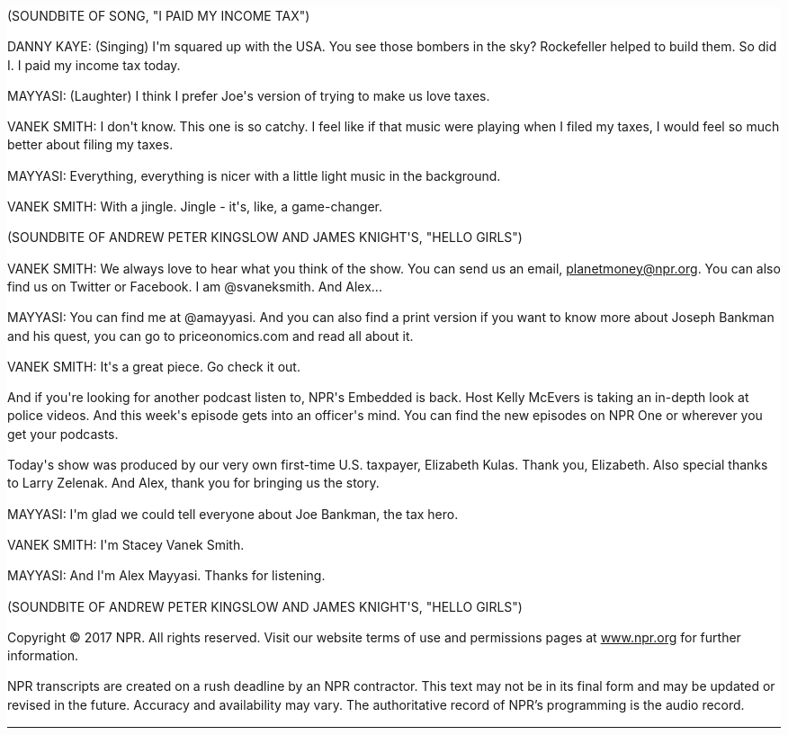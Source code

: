 (SOUNDBITE OF SONG, "I PAID MY INCOME TAX")

DANNY KAYE: (Singing) I'm squared up with the USA. You see those bombers in the sky? Rockefeller helped to build them. So did I. I paid my income tax today.

MAYYASI: (Laughter) I think I prefer Joe's version of trying to make us love taxes.

VANEK SMITH: I don't know. This one is so catchy. I feel like if that music were playing when I filed my taxes, I would feel so much better about filing my taxes.

MAYYASI: Everything, everything is nicer with a little light music in the background.

VANEK SMITH: With a jingle. Jingle - it's, like, a game-changer.

(SOUNDBITE OF ANDREW PETER KINGSLOW AND JAMES KNIGHT'S, "HELLO GIRLS")

VANEK SMITH: We always love to hear what you think of the show. You can send us an email, planetmoney@npr.org. You can also find us on Twitter or Facebook. I am @svaneksmith. And Alex...

MAYYASI: You can find me at @amayyasi. And you can also find a print version if you want to know more about Joseph Bankman and his quest, you can go to priceonomics.com and read all about it.

VANEK SMITH: It's a great piece. Go check it out.

And if you're looking for another podcast listen to, NPR's Embedded is back. Host Kelly McEvers is taking an in-depth look at police videos. And this week's episode gets into an officer's mind. You can find the new episodes on NPR One or wherever you get your podcasts.

Today's show was produced by our very own first-time U.S. taxpayer, Elizabeth Kulas. Thank you, Elizabeth. Also special thanks to Larry Zelenak. And Alex, thank you for bringing us the story.

MAYYASI: I'm glad we could tell everyone about Joe Bankman, the tax hero.

VANEK SMITH: I'm Stacey Vanek Smith.

MAYYASI: And I'm Alex Mayyasi. Thanks for listening.

(SOUNDBITE OF ANDREW PETER KINGSLOW AND JAMES KNIGHT'S, "HELLO GIRLS")

Copyright © 2017 NPR. All rights reserved. Visit our website terms of use and permissions pages at www.npr.org for further information.

NPR transcripts are created on a rush deadline by an NPR contractor. This text may not be in its final form and may be updated or revised in the future. Accuracy and availability may vary. The authoritative record of NPR’s programming is the audio record.

----
